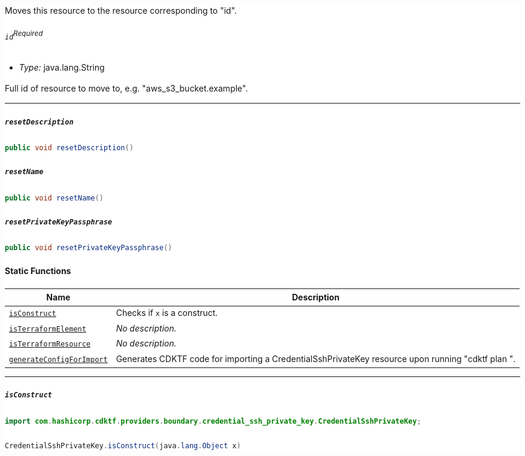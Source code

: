 Moves this resource to the resource corresponding to "id".

###### `id`<sup>Required</sup> <a name="id" id="@cdktf/provider-boundary.credentialSshPrivateKey.CredentialSshPrivateKey.moveToId.parameter.id"></a>

- *Type:* java.lang.String

Full id of resource to move to, e.g. "aws_s3_bucket.example".

---

##### `resetDescription` <a name="resetDescription" id="@cdktf/provider-boundary.credentialSshPrivateKey.CredentialSshPrivateKey.resetDescription"></a>

```java
public void resetDescription()
```

##### `resetName` <a name="resetName" id="@cdktf/provider-boundary.credentialSshPrivateKey.CredentialSshPrivateKey.resetName"></a>

```java
public void resetName()
```

##### `resetPrivateKeyPassphrase` <a name="resetPrivateKeyPassphrase" id="@cdktf/provider-boundary.credentialSshPrivateKey.CredentialSshPrivateKey.resetPrivateKeyPassphrase"></a>

```java
public void resetPrivateKeyPassphrase()
```

#### Static Functions <a name="Static Functions" id="Static Functions"></a>

| **Name** | **Description** |
| --- | --- |
| <code><a href="#@cdktf/provider-boundary.credentialSshPrivateKey.CredentialSshPrivateKey.isConstruct">isConstruct</a></code> | Checks if `x` is a construct. |
| <code><a href="#@cdktf/provider-boundary.credentialSshPrivateKey.CredentialSshPrivateKey.isTerraformElement">isTerraformElement</a></code> | *No description.* |
| <code><a href="#@cdktf/provider-boundary.credentialSshPrivateKey.CredentialSshPrivateKey.isTerraformResource">isTerraformResource</a></code> | *No description.* |
| <code><a href="#@cdktf/provider-boundary.credentialSshPrivateKey.CredentialSshPrivateKey.generateConfigForImport">generateConfigForImport</a></code> | Generates CDKTF code for importing a CredentialSshPrivateKey resource upon running "cdktf plan <stack-name>". |

---

##### `isConstruct` <a name="isConstruct" id="@cdktf/provider-boundary.credentialSshPrivateKey.CredentialSshPrivateKey.isConstruct"></a>

```java
import com.hashicorp.cdktf.providers.boundary.credential_ssh_private_key.CredentialSshPrivateKey;

CredentialSshPrivateKey.isConstruct(java.lang.Object x)
```
